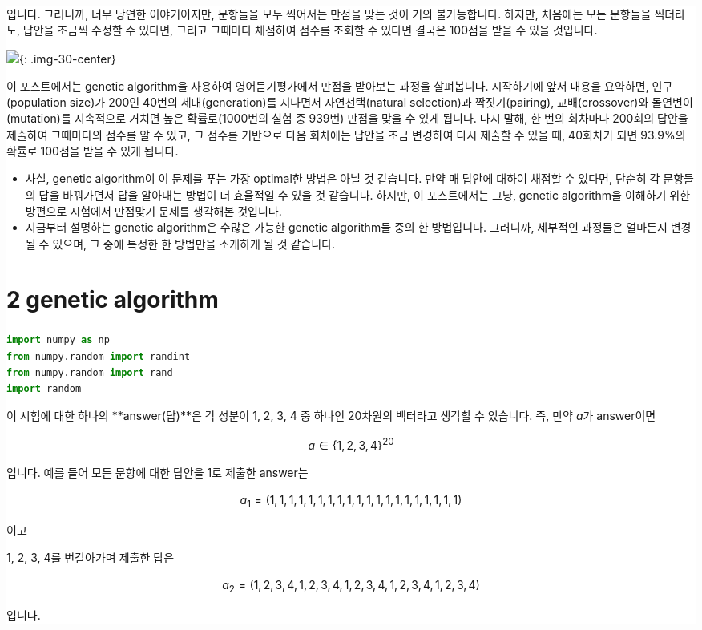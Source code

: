 입니다.
그러니까, 너무 당연한 이야기이지만, 문항들을 모두 찍어서는 만점을 맞는 것이 거의 불가능합니다.
하지만, 처음에는 모든 문항들을 찍더라도, 답안을 조금씩 수정할 수 있다면, 그리고 그때마다 채점하여 점수를 조회할 수 있다면 결국은 100점을 받을 수 있을 것입니다.


![]({{site.url}}\images\2023-05-04-genetic_algorithm\img.png){: .img-30-center}



이 포스트에서는 genetic algorithm을 사용하여 영어듣기평가에서 만점을 받아보는 과정을 살펴봅니다.
시작하기에 앞서 내용을 요약하면, 인구(population size)가 200인 40번의 세대(generation)를 지나면서 자연선택(natural selection)과 짝짓기(pairing), 교배(crossover)와 돌연변이(mutation)를 지속적으로 거치면 높은 확률로(1000번의 실험 중 939번) 만점을 맞을 수 있게 됩니다.
다시 말해, 한 번의 회차마다 200회의 답안을 제출하여 그때마다의 점수를 알 수 있고, 그 점수를 기반으로 다음 회차에는 답안을 조금 변경하여 다시 제출할 수 있을 때, 40회차가 되면 $93.9\%$의 확률로 100점을 받을 수 있게 됩니다.

<div class="notice--danger">
<ul>
    <li>
    사실, genetic algorithm이 이 문제를 푸는 가장 optimal한 방법은 아닐 것 같습니다.
    만약 매 답안에 대하여 채점할 수 있다면, 단순히 각 문항들의 답을 바꿔가면서 답을 알아내는 방법이 더 효율적일 수 있을 것 같습니다.
    하지만, 이 포스트에서는 그냥, genetic algorithm을 이해하기 위한 방편으로 시험에서 만점맞기 문제를 생각해본 것입니다.
    </li>
    <li>
    지금부터 설명하는 genetic algorithm은 수많은 가능한 genetic algorithm들 중의 한 방법입니다.
    그러니까, 세부적인 과정들은 얼마든지 변경될 수 있으며, 그 중에 특정한 한 방법만을 소개하게 될 것 같습니다.
    </li>
</ul>
</div>

# 2 genetic algorithm


```python
import numpy as np
from numpy.random import randint
from numpy.random import rand
import random
```

이 시험에 대한 하나의 **answer(답)**은 각 성분이 1, 2, 3, 4 중 하나인 20차원의 벡터라고 생각할 수 있습니다.
즉, 만약 $a$가 answer이면

$$a\in\{1,2,3,4\}^{20}$$

입니다.
예를 들어 모든 문항에 대한 답안을 1로 제출한 answer는

$$a_1=(1,1,1,1,1,1,1,1,1,1,1,1,1,1,1,1,1,1,1,1)$$

이고

1, 2, 3, 4를 번갈아가며 제출한 답은

$$a_2=(1,2,3,4,1,2,3,4,1,2,3,4,1,2,3,4,1,2,3,4)$$

입니다.
